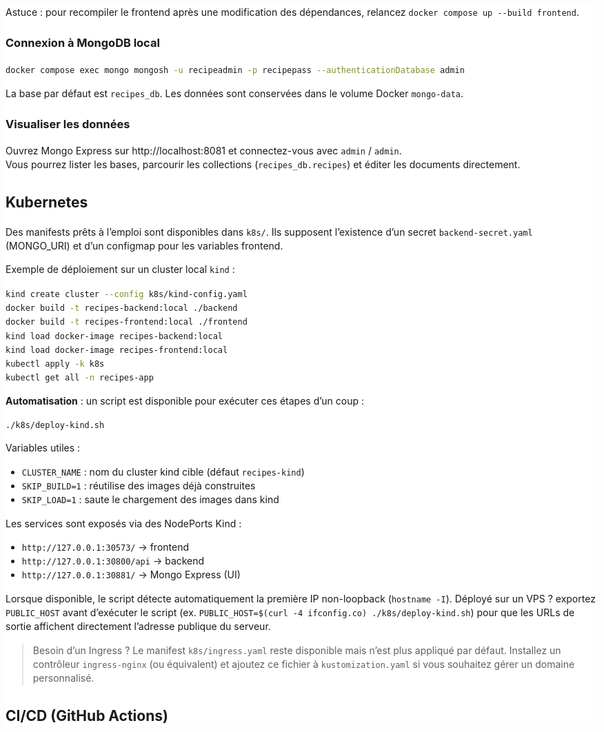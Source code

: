 Astuce : pour recompiler le frontend après une modification des dépendances, relancez `docker compose up --build frontend`.

### Connexion à MongoDB local
```bash
docker compose exec mongo mongosh -u recipeadmin -p recipepass --authenticationDatabase admin
```
La base par défaut est `recipes_db`. Les données sont conservées dans le volume Docker `mongo-data`.

### Visualiser les données
Ouvrez Mongo Express sur http://localhost:8081 et connectez-vous avec `admin` / `admin`.  
Vous pourrez lister les bases, parcourir les collections (`recipes_db.recipes`) et éditer les documents directement.

## Kubernetes
Des manifests prêts à l’emploi sont disponibles dans `k8s/`. Ils supposent l’existence d’un secret `backend-secret.yaml` (MONGO_URI) et d’un configmap pour les variables frontend.

Exemple de déploiement sur un cluster local `kind` :
```bash
kind create cluster --config k8s/kind-config.yaml
docker build -t recipes-backend:local ./backend
docker build -t recipes-frontend:local ./frontend
kind load docker-image recipes-backend:local
kind load docker-image recipes-frontend:local
kubectl apply -k k8s
kubectl get all -n recipes-app
```

**Automatisation** : un script est disponible pour exécuter ces étapes d’un coup :
```bash
./k8s/deploy-kind.sh
```
Variables utiles :
- `CLUSTER_NAME` : nom du cluster kind cible (défaut `recipes-kind`)
- `SKIP_BUILD=1` : réutilise des images déjà construites
- `SKIP_LOAD=1` : saute le chargement des images dans kind

Les services sont exposés via des NodePorts Kind :
- `http://127.0.0.1:30573/` → frontend
- `http://127.0.0.1:30800/api` → backend
- `http://127.0.0.1:30881/` → Mongo Express (UI)

Lorsque disponible, le script détecte automatiquement la première IP non-loopback (`hostname -I`). Déployé sur un VPS ? exportez `PUBLIC_HOST` avant d’exécuter le script (ex. `PUBLIC_HOST=$(curl -4 ifconfig.co) ./k8s/deploy-kind.sh`) pour que les URLs de sortie affichent directement l’adresse publique du serveur.

> Besoin d’un Ingress ? Le manifest `k8s/ingress.yaml` reste disponible mais n’est plus appliqué par défaut. Installez un contrôleur `ingress-nginx` (ou équivalent) et ajoutez ce fichier à `kustomization.yaml` si vous souhaitez gérer un domaine personnalisé.

## CI/CD (GitHub Actions)
